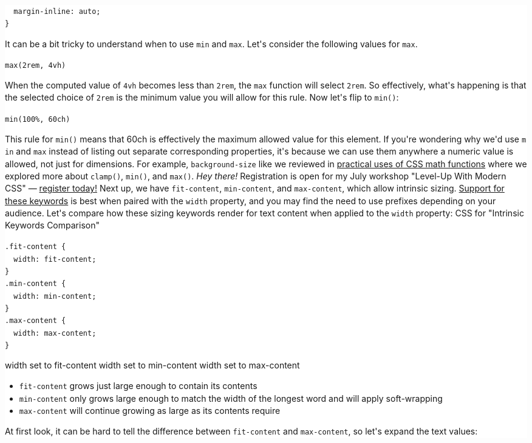```
  margin-inline: auto;
}
```
It can be a bit tricky to understand when to use `min` and `max`.
Let's consider the following values for `max`.
```
max(2rem, 4vh)
```
When the computed value of `4vh` becomes less than `2rem`, the `max` function will select `2rem`.
So effectively, what's happening is that the selected choice of `2rem` is the minimum value you will allow for this rule.
Now let's flip to `min()`:
```
min(100%, 60ch)
```
This rule for `min()` means that 60ch is effectively the maximum allowed value for this element.
If you're wondering why we'd use `min` and `max` instead of listing out separate corresponding properties, it's because we can use them anywhere a numeric value is allowed, not just for dimensions.
For example, `background-size` like we reviewed in [practical uses of CSS math functions](https://moderncss.dev/practical-uses-of-css-math-functions-calc-clamp-min-max/) where we explored more about `clamp()`, `min()`, and `max()`.
*Hey there!* Registration is open for my July workshop "Level-Up With Modern CSS" — [register today!](https://smashingconf.com/online-workshops/workshops/stephanie-eckles-july/)
Next up, we have `fit-content`, `min-content`, and `max-content`, which allow intrinsic sizing.
[Support for these keywords](https://caniuse.com/intrinsic-width) is best when paired with the `width` property, and you may find the need to use prefixes depending on your audience.
Let's compare how these sizing keywords render for text content when applied to the `width` property:
CSS for "Intrinsic Keywords Comparison"
```
.fit-content {
  width: fit-content;
}
.min-content {
  width: min-content;
}
.max-content {
  width: max-content;
}
```

width set to fit-content
width set to min-content
width set to max-content

-   `fit-content` grows just large enough to contain its contents
-   `min-content` only grows large enough to match the width of the longest word and will apply soft-wrapping
-   `max-content` will continue growing as large as its contents require

At first look, it can be hard to tell the difference between `fit-content` and `max-content`, so let's expand the text values:
